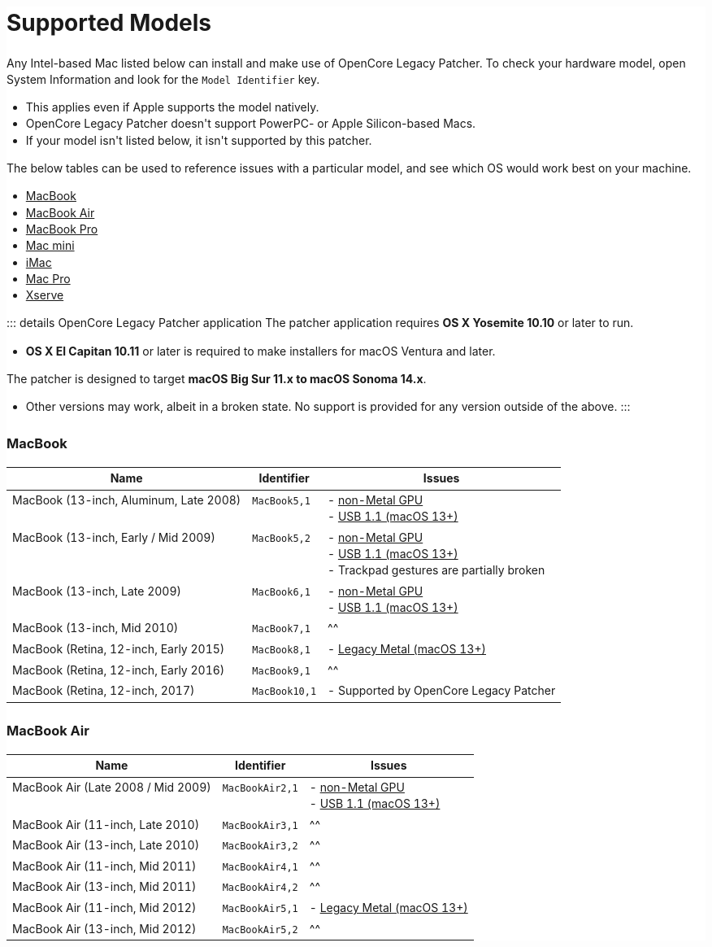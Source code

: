 # Supported Models
Any Intel-based Mac listed below can install and make use of OpenCore Legacy Patcher. To check your hardware model, open System Information and look for the `Model Identifier` key.
* This applies even if Apple supports the model natively.
* OpenCore Legacy Patcher doesn't support PowerPC- or Apple Silicon-based Macs.
* If your model isn't listed below, it isn't supported by this patcher.

The below tables can be used to reference issues with a particular model, and see which OS would work best on your machine.
* [MacBook](#macbook)
* [MacBook Air](#macbook-air)
* [MacBook Pro](#macbook-pro)
* [Mac mini](#mac-mini)
* [iMac](#imac)
* [Mac Pro](#mac-pro)
* [Xserve](#xserve)

::: details OpenCore Legacy Patcher application
The patcher application requires **OS X Yosemite 10.10** or later to run.
* **OS X El Capitan 10.11** or later is required to make installers for macOS Ventura and later.

The patcher is designed to target **macOS Big Sur 11.x to macOS Sonoma 14.x**.
* Other versions may work, albeit in a broken state. No support is provided for any version outside of the above.
:::


### MacBook

| Name                                   | Identifier    | Issues                                                                                                                                                                                                                    |
|----------------------------------------|---------------|---------------------------------------------------------------------------------------------------------------------------------------------------------------------------------------------------------------------------|
| MacBook (13-inch, Aluminum, Late 2008) | `MacBook5,1`  | - [non-Metal GPU](https://github.com/dortania/OpenCore-Legacy-Patcher/issues/108)<br>- [USB 1.1 (macOS 13+)](https://github.com/dortania/OpenCore-Legacy-Patcher/issues/1021)                                             |
| MacBook (13-inch, Early / Mid 2009)    | `MacBook5,2`  | - [non-Metal GPU](https://github.com/dortania/OpenCore-Legacy-Patcher/issues/108)<br>- [USB 1.1 (macOS 13+)](https://github.com/dortania/OpenCore-Legacy-Patcher/issues/1021)<br>- Trackpad gestures are partially broken |
| MacBook (13-inch, Late 2009)           | `MacBook6,1`  | - [non-Metal GPU](https://github.com/dortania/OpenCore-Legacy-Patcher/issues/108)<br>- [USB 1.1 (macOS 13+)](https://github.com/dortania/OpenCore-Legacy-Patcher/issues/1021)                                             |
| MacBook (13-inch, Mid 2010)            | `MacBook7,1`  | ^^                                                                                                                                                                                                                        |
| MacBook (Retina, 12-inch, Early 2015)  | `MacBook8,1`  | - [Legacy Metal (macOS 13+)](https://github.com/dortania/OpenCore-Legacy-Patcher/issues/1008)                                                                                                                             |
| MacBook (Retina, 12-inch, Early 2016)  | `MacBook9,1`  | ^^                                                                                                                                                                                                                        |
| MacBook (Retina, 12-inch, 2017)        | `MacBook10,1` | - Supported by OpenCore Legacy Patcher                                                                                                                                                                                    |

### MacBook Air

| Name                                         | Identifier       | Issues                                                                                                                                                                       |
|----------------------------------------------|------------------|------------------------------------------------------------------------------------------------------------------------------------------------------------------------------|
| MacBook Air (Late 2008 / Mid 2009)           | `MacBookAir2,1`  | - [non-Metal GPU](https://github.com/dortania/OpenCore-Legacy-Patcher/issues/108)<br>- [USB 1.1 (macOS 13+)](https://github.com/dortania/OpenCore-Legacy-Patcher/issues/1021)|
| MacBook Air (11-inch, Late 2010)             | `MacBookAir3,1`  | ^^                                                                                                                                                                           |
| MacBook Air (13-inch, Late 2010)             | `MacBookAir3,2`  | ^^                                                                                                                                                                           |
| MacBook Air (11-inch, Mid 2011)              | `MacBookAir4,1`  | ^^                                                                                                                                                                           |
| MacBook Air (13-inch, Mid 2011)              | `MacBookAir4,2`  | ^^                                                                                                                                                                           |
| MacBook Air (11-inch, Mid 2012)              | `MacBookAir5,1`  | - [Legacy Metal (macOS 13+)](https://github.com/dortania/OpenCore-Legacy-Patcher/issues/1008)                                                                                |
| MacBook Air (13-inch, Mid 2012)              | `MacBookAir5,2`  | ^^                                                                                                                                                                           |
